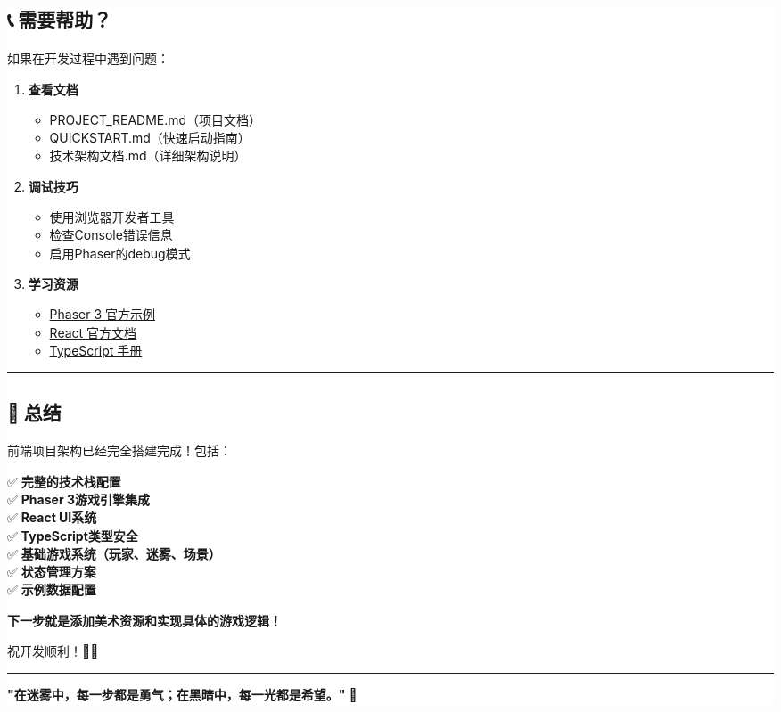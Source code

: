 ## 📞 需要帮助？

如果在开发过程中遇到问题：

1. **查看文档**
   - PROJECT_README.md（项目文档）
   - QUICKSTART.md（快速启动指南）
   - 技术架构文档.md（详细架构说明）

2. **调试技巧**
   - 使用浏览器开发者工具
   - 检查Console错误信息
   - 启用Phaser的debug模式

3. **学习资源**
   - [Phaser 3 官方示例](https://phaser.io/examples)
   - [React 官方文档](https://react.dev/)
   - [TypeScript 手册](https://www.typescriptlang.org/docs/)

---

## 🎉 总结

前端项目架构已经完全搭建完成！包括：

✅ **完整的技术栈配置**  
✅ **Phaser 3游戏引擎集成**  
✅ **React UI系统**  
✅ **TypeScript类型安全**  
✅ **基础游戏系统（玩家、迷雾、场景）**  
✅ **状态管理方案**  
✅ **示例数据配置**  

**下一步就是添加美术资源和实现具体的游戏逻辑！**

祝开发顺利！🚀✨

---

**"在迷雾中，每一步都是勇气；在黑暗中，每一光都是希望。"** 🌟
